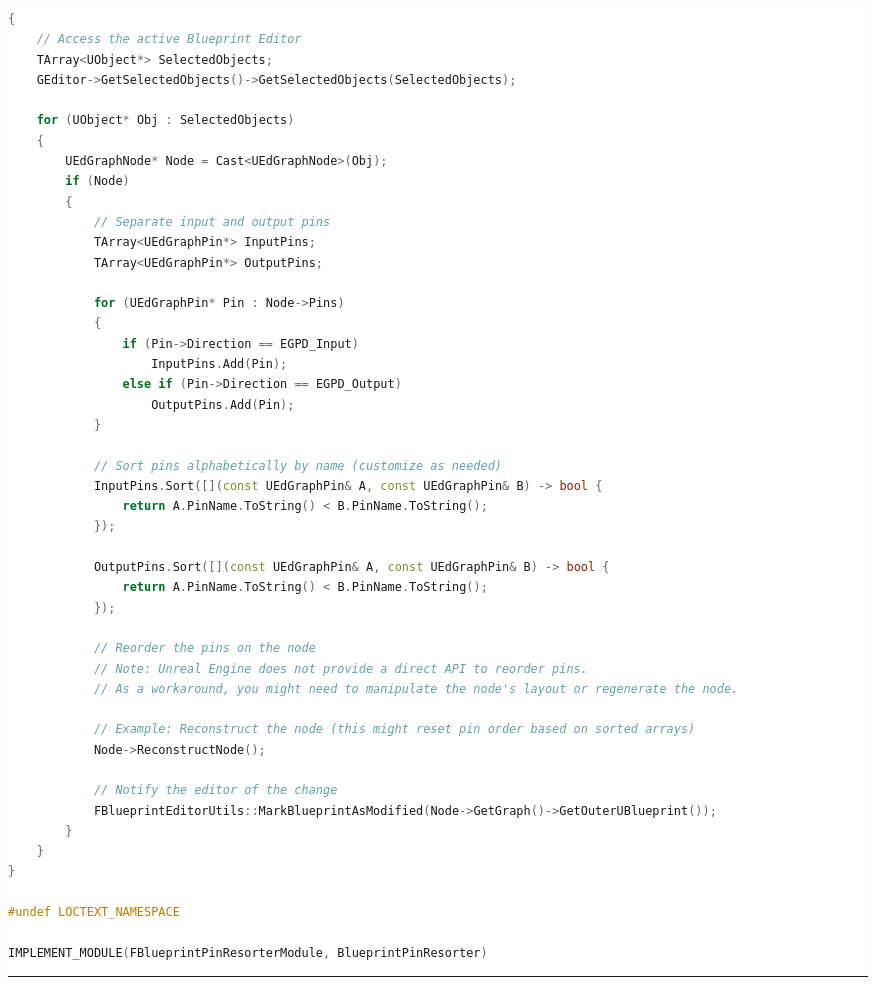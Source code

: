    ```cpp
   {
       // Access the active Blueprint Editor
       TArray<UObject*> SelectedObjects;
       GEditor->GetSelectedObjects()->GetSelectedObjects(SelectedObjects);

       for (UObject* Obj : SelectedObjects)
       {
           UEdGraphNode* Node = Cast<UEdGraphNode>(Obj);
           if (Node)
           {
               // Separate input and output pins
               TArray<UEdGraphPin*> InputPins;
               TArray<UEdGraphPin*> OutputPins;

               for (UEdGraphPin* Pin : Node->Pins)
               {
                   if (Pin->Direction == EGPD_Input)
                       InputPins.Add(Pin);
                   else if (Pin->Direction == EGPD_Output)
                       OutputPins.Add(Pin);
               }

               // Sort pins alphabetically by name (customize as needed)
               InputPins.Sort([](const UEdGraphPin& A, const UEdGraphPin& B) -> bool {
                   return A.PinName.ToString() < B.PinName.ToString();
               });

               OutputPins.Sort([](const UEdGraphPin& A, const UEdGraphPin& B) -> bool {
                   return A.PinName.ToString() < B.PinName.ToString();
               });

               // Reorder the pins on the node
               // Note: Unreal Engine does not provide a direct API to reorder pins.
               // As a workaround, you might need to manipulate the node's layout or regenerate the node.

               // Example: Reconstruct the node (this might reset pin order based on sorted arrays)
               Node->ReconstructNode();

               // Notify the editor of the change
               FBlueprintEditorUtils::MarkBlueprintAsModified(Node->GetGraph()->GetOuterUBlueprint());
           }
       }
   }

   #undef LOCTEXT_NAMESPACE

   IMPLEMENT_MODULE(FBlueprintPinResorterModule, BlueprintPinResorter)
   ```

---